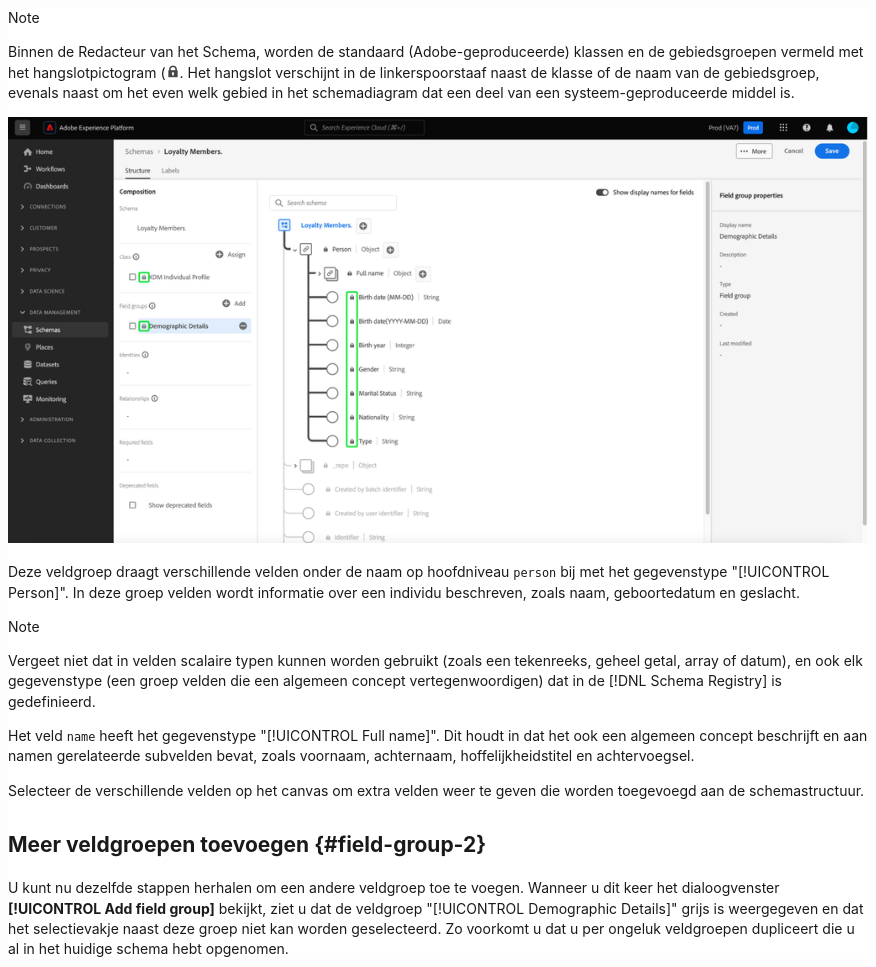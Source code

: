 >[!NOTE]
>
>Binnen de Redacteur van het Schema, worden de standaard (Adobe-geproduceerde) klassen en de gebiedsgroepen vermeld met het hangslotpictogram (![&#x200B; A hangslotpictogram.](/help/images/icons/lock-closed.png). Het hangslot verschijnt in de linkerspoorstaaf naast de klasse of de naam van de gebiedsgroep, evenals naast om het even welk gebied in het schemadiagram dat een deel van een systeem-geproduceerde middel is.
>
>![&#x200B; de Redacteur van het Schema met het gemarkeerde hangslotpictogram &#x200B;](../images/ui/explore/padlock-icon-highlight.png)

Deze veldgroep draagt verschillende velden onder de naam op hoofdniveau `person` bij met het gegevenstype &quot;[!UICONTROL Person]&quot;. In deze groep velden wordt informatie over een individu beschreven, zoals naam, geboortedatum en geslacht.

>[!NOTE]
>
>Vergeet niet dat in velden scalaire typen kunnen worden gebruikt (zoals een tekenreeks, geheel getal, array of datum), en ook elk gegevenstype (een groep velden die een algemeen concept vertegenwoordigen) dat in de [!DNL Schema Registry] is gedefinieerd.

Het veld `name` heeft het gegevenstype &quot;[!UICONTROL Full name]&quot;. Dit houdt in dat het ook een algemeen concept beschrijft en aan namen gerelateerde subvelden bevat, zoals voornaam, achternaam, hoffelijkheidstitel en achtervoegsel.

Selecteer de verschillende velden op het canvas om extra velden weer te geven die worden toegevoegd aan de schemastructuur.

## Meer veldgroepen toevoegen {#field-group-2}

U kunt nu dezelfde stappen herhalen om een andere veldgroep toe te voegen. Wanneer u dit keer het dialoogvenster **[!UICONTROL Add field group]** bekijkt, ziet u dat de veldgroep &quot;[!UICONTROL Demographic Details]&quot; grijs is weergegeven en dat het selectievakje naast deze groep niet kan worden geselecteerd. Zo voorkomt u dat u per ongeluk veldgroepen dupliceert die u al in het huidige schema hebt opgenomen.

